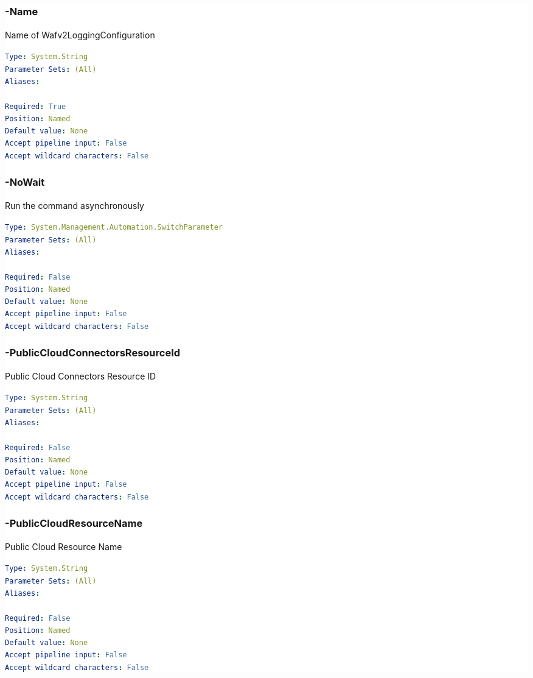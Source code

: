 ### -Name
Name of Wafv2LoggingConfiguration

```yaml
Type: System.String
Parameter Sets: (All)
Aliases:

Required: True
Position: Named
Default value: None
Accept pipeline input: False
Accept wildcard characters: False
```

### -NoWait
Run the command asynchronously

```yaml
Type: System.Management.Automation.SwitchParameter
Parameter Sets: (All)
Aliases:

Required: False
Position: Named
Default value: None
Accept pipeline input: False
Accept wildcard characters: False
```

### -PublicCloudConnectorsResourceId
Public Cloud Connectors Resource ID

```yaml
Type: System.String
Parameter Sets: (All)
Aliases:

Required: False
Position: Named
Default value: None
Accept pipeline input: False
Accept wildcard characters: False
```

### -PublicCloudResourceName
Public Cloud Resource Name

```yaml
Type: System.String
Parameter Sets: (All)
Aliases:

Required: False
Position: Named
Default value: None
Accept pipeline input: False
Accept wildcard characters: False
```
